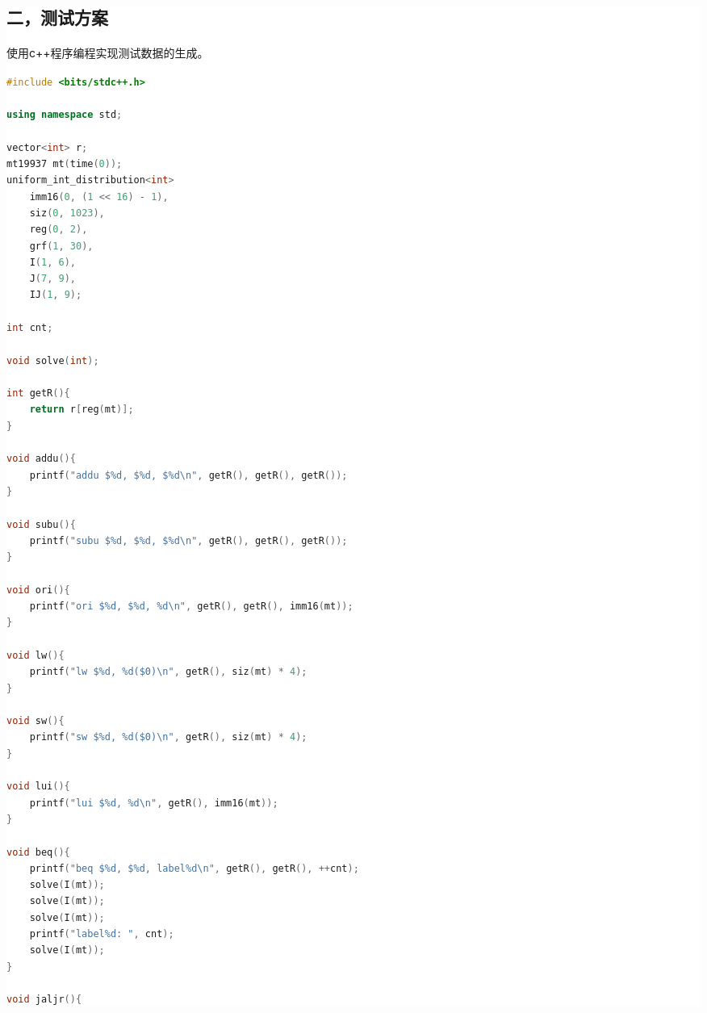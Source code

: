 

## 二，测试方案

使用c++程序编程实现测试数据的生成。

```c++
#include <bits/stdc++.h>

using namespace std;

vector<int> r;
mt19937 mt(time(0));
uniform_int_distribution<int> 
	imm16(0, (1 << 16) - 1), 
	siz(0, 1023), 
	reg(0, 2), 
	grf(1, 30),
	I(1, 6),
	J(7, 9),
	IJ(1, 9);
	
int cnt;

void solve(int);

int getR(){
	return r[reg(mt)];
}

void addu(){
	printf("addu $%d, $%d, $%d\n", getR(), getR(), getR());
}

void subu(){
	printf("subu $%d, $%d, $%d\n", getR(), getR(), getR());
}

void ori(){
	printf("ori $%d, $%d, %d\n", getR(), getR(), imm16(mt));
}

void lw(){
	printf("lw $%d, %d($0)\n", getR(), siz(mt) * 4);
}

void sw(){
	printf("sw $%d, %d($0)\n", getR(), siz(mt) * 4);
}

void lui(){
	printf("lui $%d, %d\n", getR(), imm16(mt));
}

void beq(){
	printf("beq $%d, $%d, label%d\n", getR(), getR(), ++cnt);
	solve(I(mt));
	solve(I(mt));
	solve(I(mt));
	printf("label%d: ", cnt);
	solve(I(mt));
}

void jaljr(){
```
